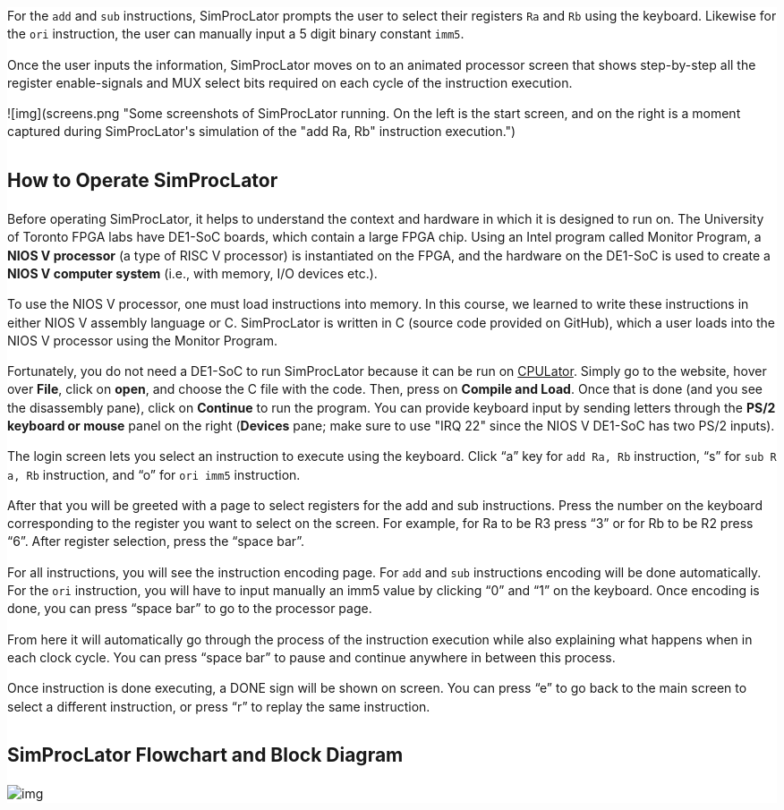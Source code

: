 For the `add` and `sub` instructions, SimProcLator prompts the user to select their registers `Ra` and `Rb` using the keyboard. Likewise for the `ori` instruction, the user can manually input a 5 digit binary constant `imm5`. 

Once the user inputs the information, SimProcLator moves on to an animated processor screen that shows step-by-step all the register enable-signals and MUX select bits required on each cycle of the instruction execution. 

![img](screens.png "Some screenshots of SimProcLator running. On the left is the start screen, and on the right is a moment captured during SimProcLator's simulation of the "add Ra, Rb" instruction execution.")

## How to Operate SimProcLator

Before operating SimProcLator, it helps to understand the context and hardware in which it is designed to run on. The University of Toronto FPGA labs have DE1-SoC boards, which contain a large FPGA chip. Using an Intel program called Monitor Program, a **NIOS V processor** (a type of RISC V processor) is instantiated on the FPGA, and the hardware on the DE1-SoC is used to create a **NIOS V computer system** (i.e., with memory, I/O devices etc.). 

To use the NIOS V processor, one must load instructions into memory. In this course, we learned to write these instructions in either NIOS V assembly language or C. SimProcLator is written in C (source code provided on GitHub), which a user loads into the NIOS V processor using the Monitor Program.

Fortunately, you do not need a DE1-SoC to run SimProcLator because it can be run on [CPULator](https://cpulator.01xz.net/). Simply go to the website, hover over **File**, click on **open**, and choose the C file with the code. Then, press on **Compile and Load**. Once that is done (and you see the disassembly pane), click on **Continue** to run the program. You can provide keyboard input by sending letters through the **PS/2 keyboard or mouse** panel on the right (**Devices** pane; make sure to use "IRQ 22" since the NIOS V DE1-SoC has two PS/2 inputs).

The login screen lets you select an instruction to execute using the keyboard. Click “a” key for `add Ra, Rb` instruction, “s” for `sub Ra, Rb` instruction, and “o” for `ori imm5` instruction.

After that you will be greeted with a page to select registers for the add and sub instructions. Press the number on the keyboard corresponding to the register you want to select on the screen. For example, for Ra to be R3 press “3” or for Rb to be R2 press “6”. After register selection, press the “space bar”.

For all instructions, you will see the instruction encoding page. For `add` and `sub` instructions encoding will be done automatically. For the `ori` instruction, you will have to input manually an imm5 value by clicking “0” and “1” on the keyboard. Once encoding is done, you can press “space bar” to go to the processor page. 

From here it will automatically go through the process of the instruction execution while also explaining what happens when in each clock cycle. You can press “space bar” to pause and continue anywhere in between this process. 

Once instruction is done executing, a DONE sign will be shown on screen. You can press “e” to go back to the main screen to select a different instruction, or press “r” to replay the same instruction.

## SimProcLator Flowchart and Block Diagram

![img](flowchartv2.png "Program flowchart for SimProcLator")
